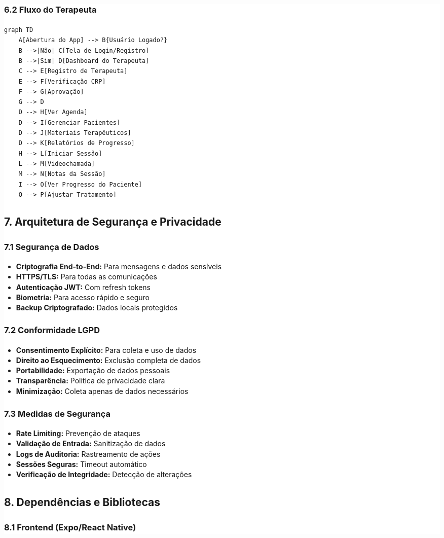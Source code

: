 ### 6.2 Fluxo do Terapeuta

```mermaid
graph TD
    A[Abertura do App] --> B{Usuário Logado?}
    B -->|Não| C[Tela de Login/Registro]
    B -->|Sim| D[Dashboard do Terapeuta]
    C --> E[Registro de Terapeuta]
    E --> F[Verificação CRP]
    F --> G[Aprovação]
    G --> D
    D --> H[Ver Agenda]
    D --> I[Gerenciar Pacientes]
    D --> J[Materiais Terapêuticos]
    D --> K[Relatórios de Progresso]
    H --> L[Iniciar Sessão]
    L --> M[Videochamada]
    M --> N[Notas da Sessão]
    I --> O[Ver Progresso do Paciente]
    O --> P[Ajustar Tratamento]
```

## 7. Arquitetura de Segurança e Privacidade

### 7.1 Segurança de Dados
- **Criptografia End-to-End:** Para mensagens e dados sensíveis
- **HTTPS/TLS:** Para todas as comunicações
- **Autenticação JWT:** Com refresh tokens
- **Biometria:** Para acesso rápido e seguro
- **Backup Criptografado:** Dados locais protegidos

### 7.2 Conformidade LGPD
- **Consentimento Explícito:** Para coleta e uso de dados
- **Direito ao Esquecimento:** Exclusão completa de dados
- **Portabilidade:** Exportação de dados pessoais
- **Transparência:** Política de privacidade clara
- **Minimização:** Coleta apenas de dados necessários

### 7.3 Medidas de Segurança
- **Rate Limiting:** Prevenção de ataques
- **Validação de Entrada:** Sanitização de dados
- **Logs de Auditoria:** Rastreamento de ações
- **Sessões Seguras:** Timeout automático
- **Verificação de Integridade:** Detecção de alterações

## 8. Dependências e Bibliotecas

### 8.1 Frontend (Expo/React Native)
